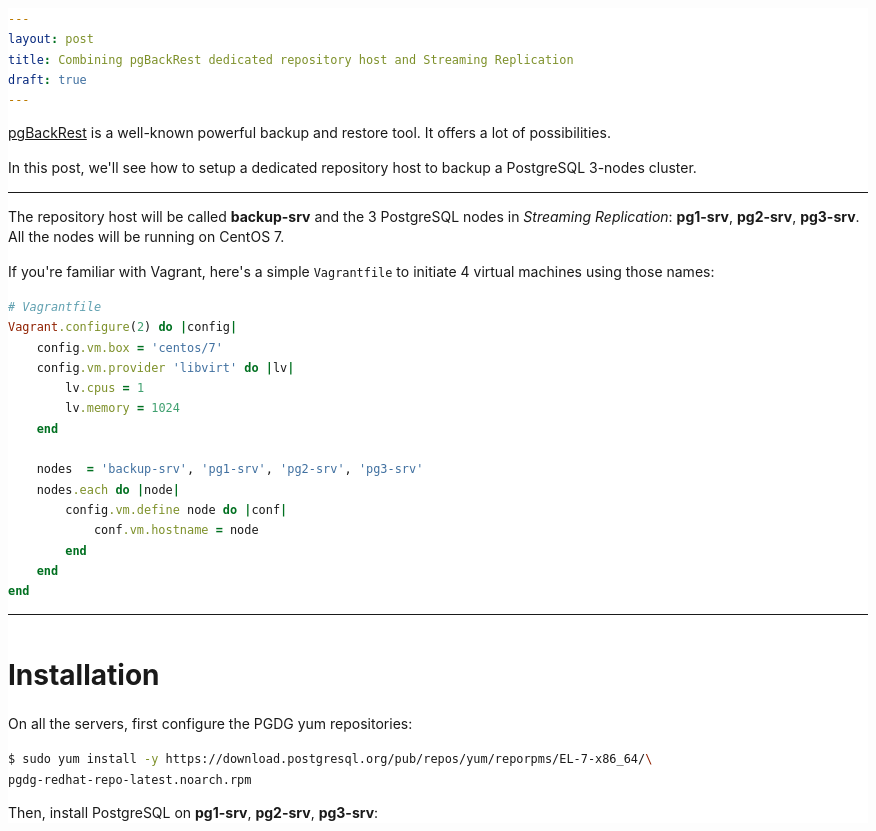 ```yaml
---
layout: post
title: Combining pgBackRest dedicated repository host and Streaming Replication
draft: true
---
```


[pgBackRest](http://pgbackrest.org/) is a well-known powerful backup and restore tool. It offers a lot of possibilities.

In this post, we'll see how to setup a dedicated repository host to backup a PostgreSQL 3-nodes cluster.



-----

The repository host will be called **backup-srv** and the 3 PostgreSQL nodes in _Streaming Replication_: **pg1-srv**, 
**pg2-srv**, **pg3-srv**. All the nodes will be running on CentOS 7.

If you're familiar with Vagrant, here's a simple `Vagrantfile` to initiate 4 virtual machines using those names:

```ruby
# Vagrantfile
Vagrant.configure(2) do |config|
    config.vm.box = 'centos/7'
    config.vm.provider 'libvirt' do |lv|
        lv.cpus = 1
        lv.memory = 1024
    end

    nodes  = 'backup-srv', 'pg1-srv', 'pg2-srv', 'pg3-srv'
    nodes.each do |node|
        config.vm.define node do |conf|
            conf.vm.hostname = node
        end
    end
end
```

-----

# Installation

On all the servers, first configure the PGDG yum repositories:


```bash
$ sudo yum install -y https://download.postgresql.org/pub/repos/yum/reporpms/EL-7-x86_64/\
pgdg-redhat-repo-latest.noarch.rpm
```

Then, install PostgreSQL on **pg1-srv**, **pg2-srv**, **pg3-srv**: 
